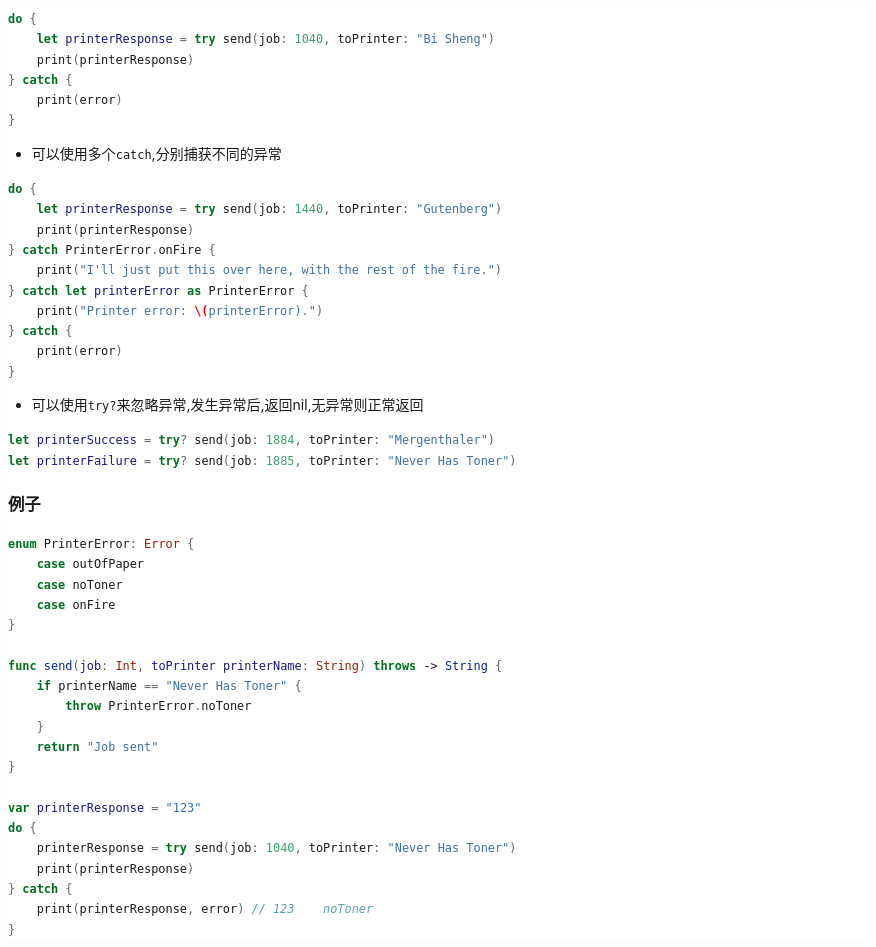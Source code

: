 ```swift
do {
    let printerResponse = try send(job: 1040, toPrinter: "Bi Sheng")
    print(printerResponse)
} catch {
    print(error)
}
```

- 可以使用多个`catch`,分别捕获不同的异常

```swift
do {
    let printerResponse = try send(job: 1440, toPrinter: "Gutenberg")
    print(printerResponse)
} catch PrinterError.onFire {
    print("I'll just put this over here, with the rest of the fire.")
} catch let printerError as PrinterError {
    print("Printer error: \(printerError).")
} catch {
    print(error)
}
```

- 可以使用`try?`来忽略异常,发生异常后,返回nil,无异常则正常返回

```swift
let printerSuccess = try? send(job: 1884, toPrinter: "Mergenthaler")
let printerFailure = try? send(job: 1885, toPrinter: "Never Has Toner")
```

### 例子

```swift
enum PrinterError: Error {
    case outOfPaper
    case noToner
    case onFire
}

func send(job: Int, toPrinter printerName: String) throws -> String {
    if printerName == "Never Has Toner" {
        throw PrinterError.noToner
    }
    return "Job sent"
}

var printerResponse = "123"
do {
    printerResponse = try send(job: 1040, toPrinter: "Never Has Toner")
    print(printerResponse)
} catch {
    print(printerResponse, error) // 123	noToner
}
```
